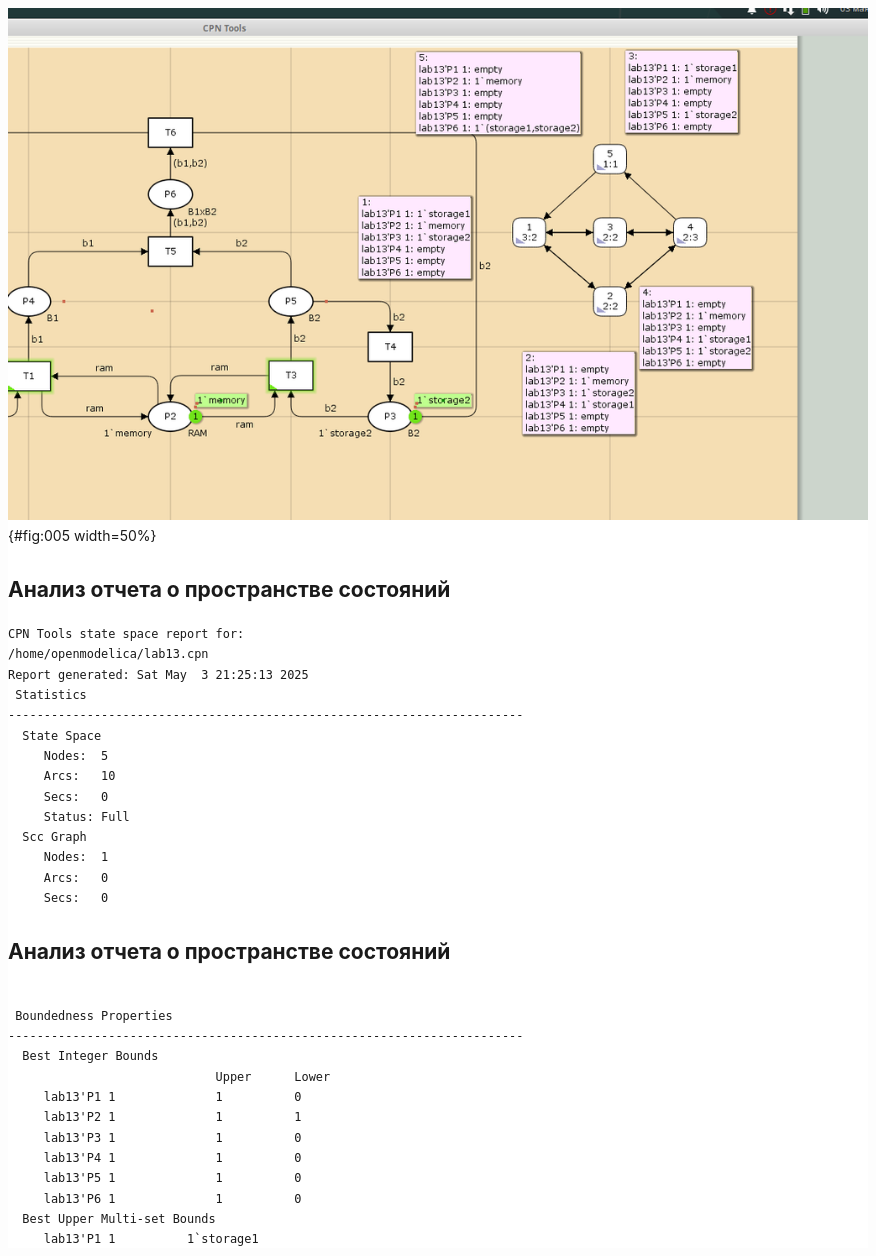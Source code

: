 ![Граф пространства состояний](image/4.png){#fig:005 width=50%}

## Анализ отчета о пространстве состояний

```
CPN Tools state space report for:
/home/openmodelica/lab13.cpn
Report generated: Sat May  3 21:25:13 2025
 Statistics
------------------------------------------------------------------------
  State Space
     Nodes:  5
     Arcs:   10
     Secs:   0
     Status: Full
  Scc Graph
     Nodes:  1
     Arcs:   0
     Secs:   0

```
## Анализ отчета о пространстве состояний

```

 Boundedness Properties
------------------------------------------------------------------------
  Best Integer Bounds
                             Upper      Lower
     lab13'P1 1              1          0
     lab13'P2 1              1          1
     lab13'P3 1              1          0
     lab13'P4 1              1          0
     lab13'P5 1              1          0
     lab13'P6 1              1          0
  Best Upper Multi-set Bounds
     lab13'P1 1          1`storage1
```
